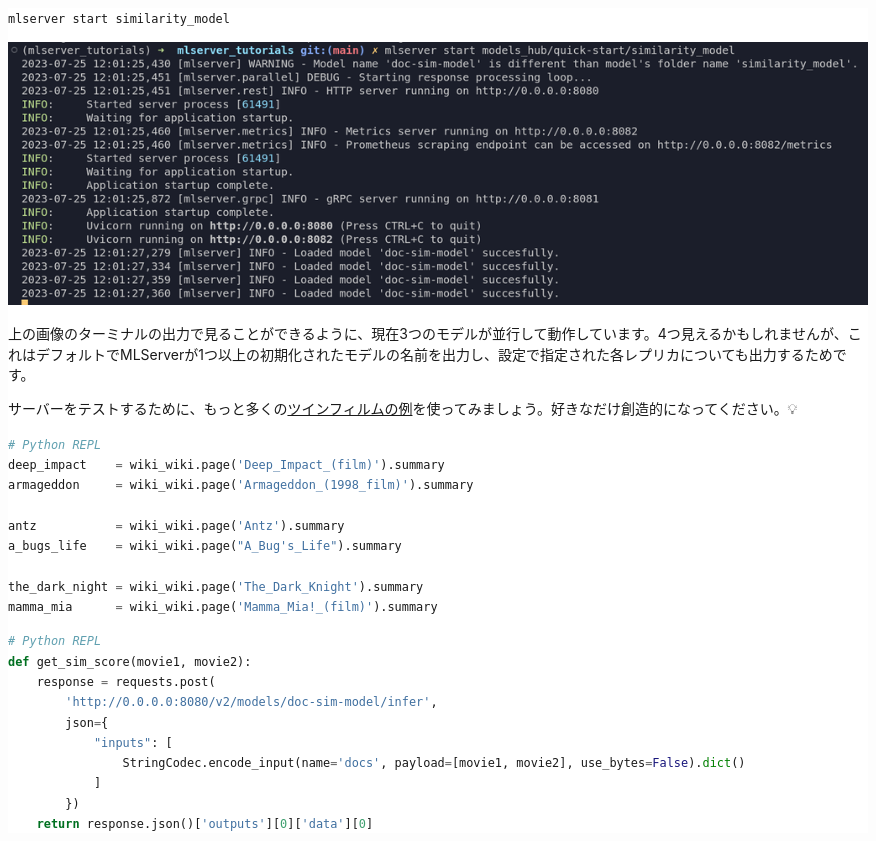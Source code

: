 
```bash
mlserver start similarity_model
```


![multiplemodels](../assets/multiple_models.png)

上の画像のターミナルの出力で見ることができるように、現在3つのモデルが並行して動作しています。4つ見えるかもしれませんが、これはデフォルトでMLServerが1つ以上の初期化されたモデルの名前を出力し、設定で指定された各レプリカについても出力するためです。

サーバーをテストするために、もっと多くの[ツインフィルムの例](https://en.wikipedia.org/wiki/Twin_films)を使ってみましょう。好きなだけ創造的になってください。💡


```python
# Python REPL
deep_impact    = wiki_wiki.page('Deep_Impact_(film)').summary
armageddon     = wiki_wiki.page('Armageddon_(1998_film)').summary

antz           = wiki_wiki.page('Antz').summary
a_bugs_life    = wiki_wiki.page("A_Bug's_Life").summary

the_dark_night = wiki_wiki.page('The_Dark_Knight').summary
mamma_mia      = wiki_wiki.page('Mamma_Mia!_(film)').summary
```


```python
# Python REPL
def get_sim_score(movie1, movie2):
    response = requests.post(
        'http://0.0.0.0:8080/v2/models/doc-sim-model/infer', 
        json={
            "inputs": [
                StringCodec.encode_input(name='docs', payload=[movie1, movie2], use_bytes=False).dict()
            ]
        })
    return response.json()['outputs'][0]['data'][0]
```

